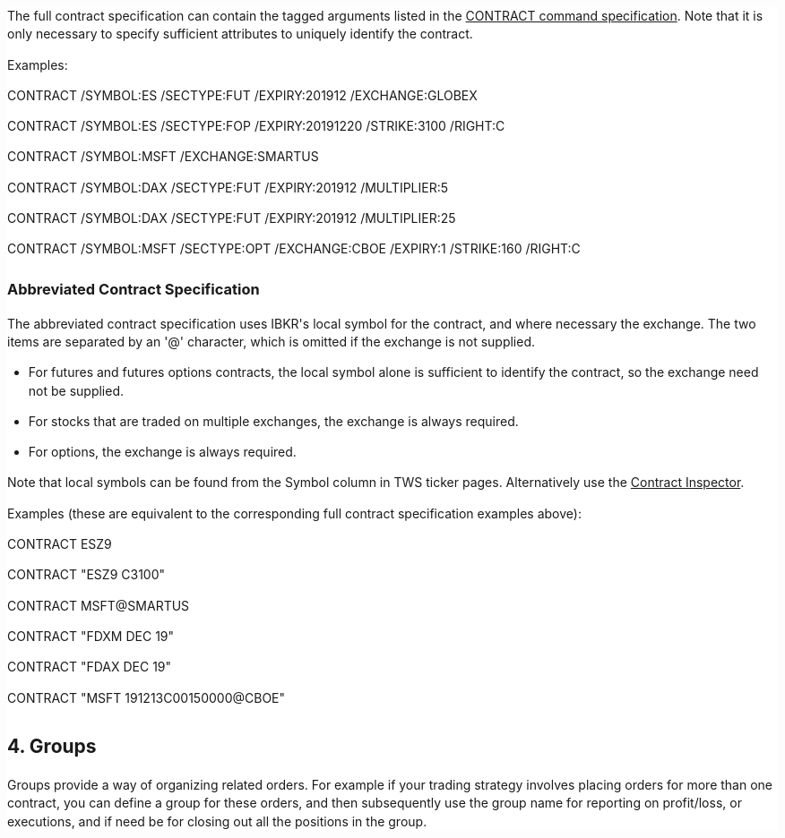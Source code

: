 The full contract specification can contain the tagged arguments listed in 
the [CONTRACT command specification](contract-command). Note that it is only 
necessary to specify sufficient attributes to uniquely identify the contract.

Examples:

CONTRACT /SYMBOL:ES /SECTYPE:FUT /EXPIRY:201912 /EXCHANGE:GLOBEX

CONTRACT /SYMBOL:ES /SECTYPE:FOP /EXPIRY:20191220 /STRIKE:3100 /RIGHT:C

CONTRACT /SYMBOL:MSFT /EXCHANGE:SMARTUS

CONTRACT /SYMBOL:DAX /SECTYPE:FUT /EXPIRY:201912 /MULTIPLIER:5

CONTRACT /SYMBOL:DAX /SECTYPE:FUT /EXPIRY:201912 /MULTIPLIER:25

CONTRACT /SYMBOL:MSFT /SECTYPE:OPT /EXCHANGE:CBOE /EXPIRY:1 /STRIKE:160 /RIGHT:C

###  Abbreviated Contract Specification

The abbreviated contract specification uses IBKR's local symbol for the 
contract, and where necessary the exchange. The two items are separated by an 
'@' character, which is omitted if the exchange is not supplied.

* For futures and futures options contracts, the local symbol alone is 
  sufficient to identify the contract, so the exchange need not be supplied.

* For stocks that are traded on multiple exchanges, the exchange is always 
  required.

* For options, the exchange is always required.

Note that local symbols can be found from the Symbol column in TWS ticker 
pages. Alternatively use the 
[Contract Inspector](https://github.com/tradewright/ibapi-tools/blob/master/ContractInspector/readme.md).

Examples (these are equivalent to the corresponding full contract 
specification examples above):

CONTRACT ESZ9

CONTRACT "ESZ9 C3100"

CONTRACT MSFT@SMARTUS

CONTRACT "FDXM DEC 19"

CONTRACT "FDAX DEC 19"

CONTRACT "MSFT  191213C00150000@CBOE"

## 4. Groups

Groups provide a way of organizing related orders. For example if your trading 
strategy involves placing orders for more than one contract, you can define a 
group for these orders, and then subsequently use the group name for reporting 
on profit/loss, or executions, and if need be for closing out all the positions 
in the group.
